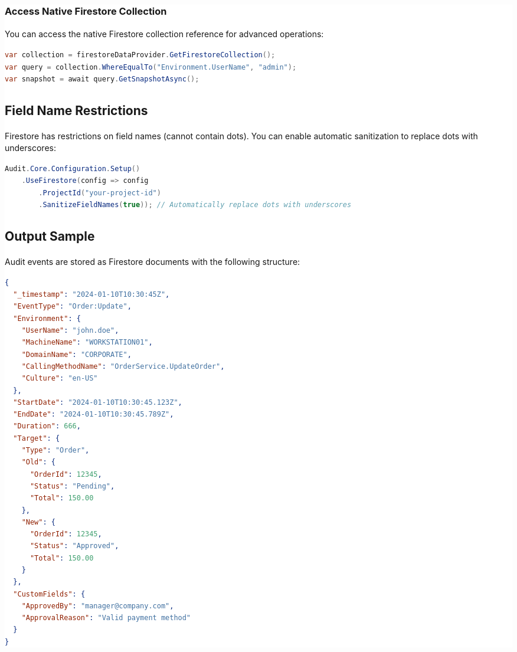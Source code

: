 ### Access Native Firestore Collection

You can access the native Firestore collection reference for advanced operations:

```c#
var collection = firestoreDataProvider.GetFirestoreCollection();
var query = collection.WhereEqualTo("Environment.UserName", "admin");
var snapshot = await query.GetSnapshotAsync();
```

## Field Name Restrictions

Firestore has restrictions on field names (cannot contain dots). You can enable automatic sanitization to replace dots with underscores:

```c#
Audit.Core.Configuration.Setup()
    .UseFirestore(config => config
        .ProjectId("your-project-id")
        .SanitizeFieldNames(true)); // Automatically replace dots with underscores
```

## Output Sample

Audit events are stored as Firestore documents with the following structure:

```json
{
  "_timestamp": "2024-01-10T10:30:45Z",
  "EventType": "Order:Update",
  "Environment": {
    "UserName": "john.doe",
    "MachineName": "WORKSTATION01",
    "DomainName": "CORPORATE",
    "CallingMethodName": "OrderService.UpdateOrder",
    "Culture": "en-US"
  },
  "StartDate": "2024-01-10T10:30:45.123Z",
  "EndDate": "2024-01-10T10:30:45.789Z",
  "Duration": 666,
  "Target": {
    "Type": "Order",
    "Old": {
      "OrderId": 12345,
      "Status": "Pending",
      "Total": 150.00
    },
    "New": {
      "OrderId": 12345,
      "Status": "Approved",
      "Total": 150.00
    }
  },
  "CustomFields": {
    "ApprovedBy": "manager@company.com",
    "ApprovalReason": "Valid payment method"
  }
}
```
